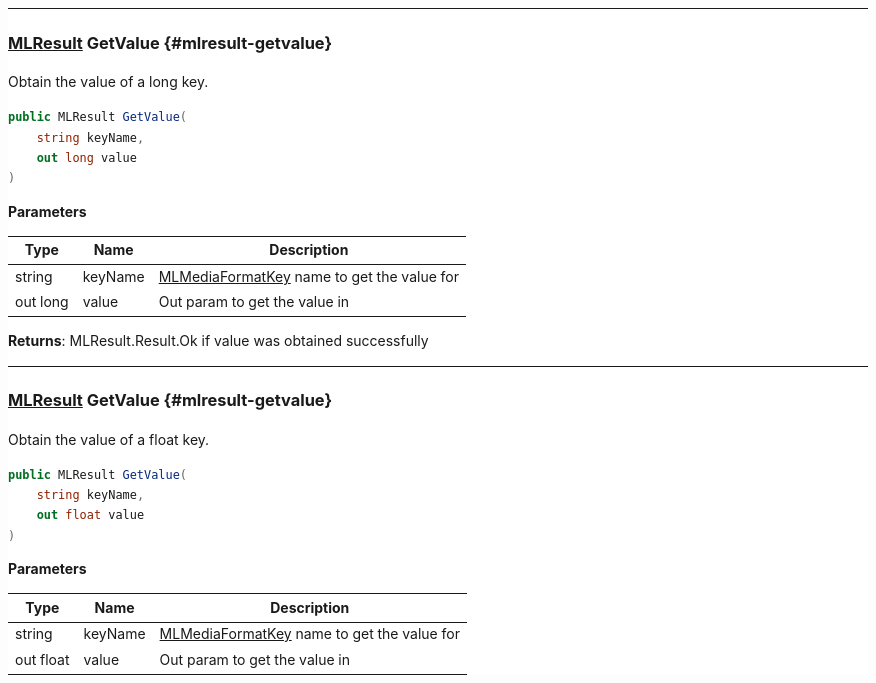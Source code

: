 

-----------

### [MLResult](/versioned_docs/version-22-May-2023/unity-api/api/UnityEngine.XR.MagicLeap/UnityEngine.XR.MagicLeap.MLResult.md) GetValue {#mlresult-getvalue}

Obtain the value of a long key. 

```csharp
public MLResult GetValue(
    string keyName,
    out long value
)
```


**Parameters**

| Type | Name  | Description  | 
|--|--|--|
| string |keyName|[MLMediaFormatKey](/versioned_docs/version-22-May-2023/unity-api/api/UnityEngine.XR.MagicLeap/MLMediaFormatKey/UnityEngine.XR.MagicLeap.MLMediaFormatKey.md) name to get the value for|
| out long |value|Out param to get the value in|






**Returns**: MLResult.Result.Ok if value was obtained successfully



-----------

### [MLResult](/versioned_docs/version-22-May-2023/unity-api/api/UnityEngine.XR.MagicLeap/UnityEngine.XR.MagicLeap.MLResult.md) GetValue {#mlresult-getvalue}

Obtain the value of a float key. 

```csharp
public MLResult GetValue(
    string keyName,
    out float value
)
```


**Parameters**

| Type | Name  | Description  | 
|--|--|--|
| string |keyName|[MLMediaFormatKey](/versioned_docs/version-22-May-2023/unity-api/api/UnityEngine.XR.MagicLeap/MLMediaFormatKey/UnityEngine.XR.MagicLeap.MLMediaFormatKey.md) name to get the value for|
| out float |value|Out param to get the value in|


